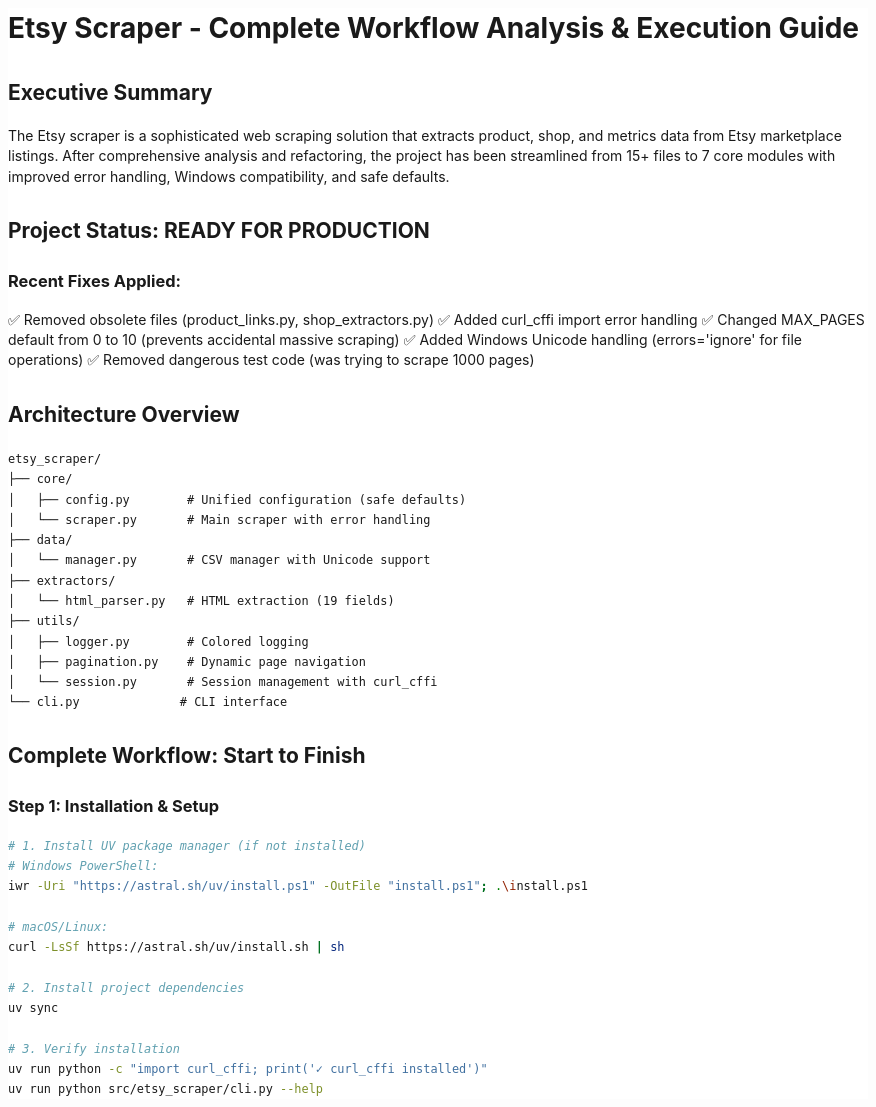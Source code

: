 # Etsy Scraper - Complete Workflow Analysis & Execution Guide

## Executive Summary

The Etsy scraper is a sophisticated web scraping solution that extracts product, shop, and metrics data from Etsy marketplace listings. After comprehensive analysis and refactoring, the project has been streamlined from 15+ files to 7 core modules with improved error handling, Windows compatibility, and safe defaults.

## Project Status: READY FOR PRODUCTION

### Recent Fixes Applied:
✅ Removed obsolete files (product_links.py, shop_extractors.py)
✅ Added curl_cffi import error handling
✅ Changed MAX_PAGES default from 0 to 10 (prevents accidental massive scraping)
✅ Added Windows Unicode handling (errors='ignore' for file operations)
✅ Removed dangerous test code (was trying to scrape 1000 pages)

## Architecture Overview

```
etsy_scraper/
├── core/
│   ├── config.py        # Unified configuration (safe defaults)
│   └── scraper.py       # Main scraper with error handling
├── data/
│   └── manager.py       # CSV manager with Unicode support
├── extractors/
│   └── html_parser.py   # HTML extraction (19 fields)
├── utils/
│   ├── logger.py        # Colored logging
│   ├── pagination.py    # Dynamic page navigation
│   └── session.py       # Session management with curl_cffi
└── cli.py              # CLI interface
```

## Complete Workflow: Start to Finish

### Step 1: Installation & Setup

```bash
# 1. Install UV package manager (if not installed)
# Windows PowerShell:
iwr -Uri "https://astral.sh/uv/install.ps1" -OutFile "install.ps1"; .\install.ps1

# macOS/Linux:
curl -LsSf https://astral.sh/uv/install.sh | sh

# 2. Install project dependencies
uv sync

# 3. Verify installation
uv run python -c "import curl_cffi; print('✓ curl_cffi installed')"
uv run python src/etsy_scraper/cli.py --help
```
